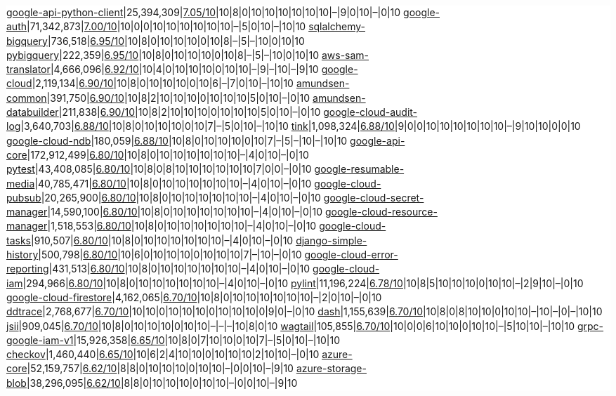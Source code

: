 [google-api-python-client](https://pypi.org/project/google-api-python-client)|25,394,309|[7.05/10](https://deps.dev/pypi/google-api-python-client)|10|8|0|10|10|10|10|10|10|–|9|0|10|–|0|10
[google-auth](https://pypi.org/project/google-auth)|71,342,873|[7.00/10](https://deps.dev/pypi/google-auth)|10|0|0|10|10|10|10|10|10|–|5|0|10|–|10|10
[sqlalchemy-bigquery](https://pypi.org/project/sqlalchemy-bigquery)|736,518|[6.95/10](https://deps.dev/pypi/sqlalchemy-bigquery)|10|8|0|10|10|10|0|10|8|–|5|–|10|0|10|10
[pybigquery](https://pypi.org/project/pybigquery)|222,359|[6.95/10](https://deps.dev/pypi/pybigquery)|10|8|0|10|10|10|0|10|8|–|5|–|10|0|10|10
[aws-sam-translator](https://pypi.org/project/aws-sam-translator)|4,666,096|[6.92/10](https://deps.dev/pypi/aws-sam-translator)|10|4|0|10|10|10|0|10|10|–|9|–|10|–|9|10
[google-cloud](https://pypi.org/project/google-cloud)|2,119,134|[6.90/10](https://deps.dev/pypi/google-cloud)|10|8|0|10|10|10|0|10|6|–|7|0|10|–|10|10
[amundsen-common](https://pypi.org/project/amundsen-common)|391,750|[6.90/10](https://deps.dev/pypi/amundsen-common)|10|8|2|10|10|10|0|10|10|10|5|0|10|–|0|10
[amundsen-databuilder](https://pypi.org/project/amundsen-databuilder)|211,838|[6.90/10](https://deps.dev/pypi/amundsen-databuilder)|10|8|2|10|10|10|0|10|10|10|5|0|10|–|0|10
[google-cloud-audit-log](https://pypi.org/project/google-cloud-audit-log)|3,640,703|[6.88/10](https://deps.dev/pypi/google-cloud-audit-log)|10|8|0|10|10|10|0|10|7|–|5|0|10|–|10|10
[tink](https://pypi.org/project/tink)|1,098,324|[6.88/10](https://deps.dev/pypi/tink)|9|0|0|10|10|10|10|10|10|–|9|10|10|0|0|10
[google-cloud-ndb](https://pypi.org/project/google-cloud-ndb)|180,059|[6.88/10](https://deps.dev/pypi/google-cloud-ndb)|10|8|0|10|10|10|0|10|7|–|5|–|10|–|10|10
[google-api-core](https://pypi.org/project/google-api-core)|172,912,499|[6.80/10](https://deps.dev/pypi/google-api-core)|10|8|0|10|10|10|10|10|10|–|4|0|10|–|0|10
[pytest](https://pypi.org/project/pytest)|43,408,085|[6.80/10](https://deps.dev/pypi/pytest)|10|8|0|8|10|10|10|10|10|10|7|0|0|–|0|10
[google-resumable-media](https://pypi.org/project/google-resumable-media)|40,785,471|[6.80/10](https://deps.dev/pypi/google-resumable-media)|10|8|0|10|10|10|10|10|10|–|4|0|10|–|0|10
[google-cloud-pubsub](https://pypi.org/project/google-cloud-pubsub)|20,265,900|[6.80/10](https://deps.dev/pypi/google-cloud-pubsub)|10|8|0|10|10|10|10|10|10|–|4|0|10|–|0|10
[google-cloud-secret-manager](https://pypi.org/project/google-cloud-secret-manager)|14,590,100|[6.80/10](https://deps.dev/pypi/google-cloud-secret-manager)|10|8|0|10|10|10|10|10|10|–|4|0|10|–|0|10
[google-cloud-resource-manager](https://pypi.org/project/google-cloud-resource-manager)|1,518,553|[6.80/10](https://deps.dev/pypi/google-cloud-resource-manager)|10|8|0|10|10|10|10|10|10|–|4|0|10|–|0|10
[google-cloud-tasks](https://pypi.org/project/google-cloud-tasks)|910,507|[6.80/10](https://deps.dev/pypi/google-cloud-tasks)|10|8|0|10|10|10|10|10|10|–|4|0|10|–|0|10
[django-simple-history](https://pypi.org/project/django-simple-history)|500,798|[6.80/10](https://deps.dev/pypi/django-simple-history)|10|6|0|10|10|10|0|10|10|10|7|–|10|–|0|10
[google-cloud-error-reporting](https://pypi.org/project/google-cloud-error-reporting)|431,513|[6.80/10](https://deps.dev/pypi/google-cloud-error-reporting)|10|8|0|10|10|10|10|10|10|–|4|0|10|–|0|10
[google-cloud-iam](https://pypi.org/project/google-cloud-iam)|294,966|[6.80/10](https://deps.dev/pypi/google-cloud-iam)|10|8|0|10|10|10|10|10|10|–|4|0|10|–|0|10
[pylint](https://pypi.org/project/pylint)|11,196,224|[6.78/10](https://deps.dev/pypi/pylint)|10|8|5|10|10|10|0|10|10|–|2|9|10|–|0|10
[google-cloud-firestore](https://pypi.org/project/google-cloud-firestore)|4,162,065|[6.70/10](https://deps.dev/pypi/google-cloud-firestore)|10|8|0|10|10|10|10|10|10|–|2|0|10|–|0|10
[ddtrace](https://pypi.org/project/ddtrace)|2,768,677|[6.70/10](https://deps.dev/pypi/ddtrace)|10|10|0|10|10|10|0|10|10|10|0|9|0|–|0|10
[dash](https://pypi.org/project/dash)|1,155,639|[6.70/10](https://deps.dev/pypi/dash)|10|8|0|8|10|10|0|10|10|–|10|–|0|–|10|10
[jsii](https://pypi.org/project/jsii)|909,045|[6.70/10](https://deps.dev/pypi/jsii)|10|8|0|10|10|10|0|10|10|–|–|–|10|8|0|10
[wagtail](https://pypi.org/project/wagtail)|105,855|[6.70/10](https://deps.dev/pypi/wagtail)|10|0|0|6|10|10|0|10|10|–|5|10|10|–|10|10
[grpc-google-iam-v1](https://pypi.org/project/grpc-google-iam-v1)|15,926,358|[6.65/10](https://deps.dev/pypi/grpc-google-iam-v1)|10|8|0|7|10|10|0|10|7|–|5|0|10|–|10|10
[checkov](https://pypi.org/project/checkov)|1,460,440|[6.65/10](https://deps.dev/pypi/checkov)|10|6|2|4|10|10|0|10|10|10|2|10|10|–|0|10
[azure-core](https://pypi.org/project/azure-core)|52,159,757|[6.62/10](https://deps.dev/pypi/azure-core)|8|8|0|10|10|10|0|10|10|–|0|0|10|–|9|10
[azure-storage-blob](https://pypi.org/project/azure-storage-blob)|38,296,095|[6.62/10](https://deps.dev/pypi/azure-storage-blob)|8|8|0|10|10|10|0|10|10|–|0|0|10|–|9|10
